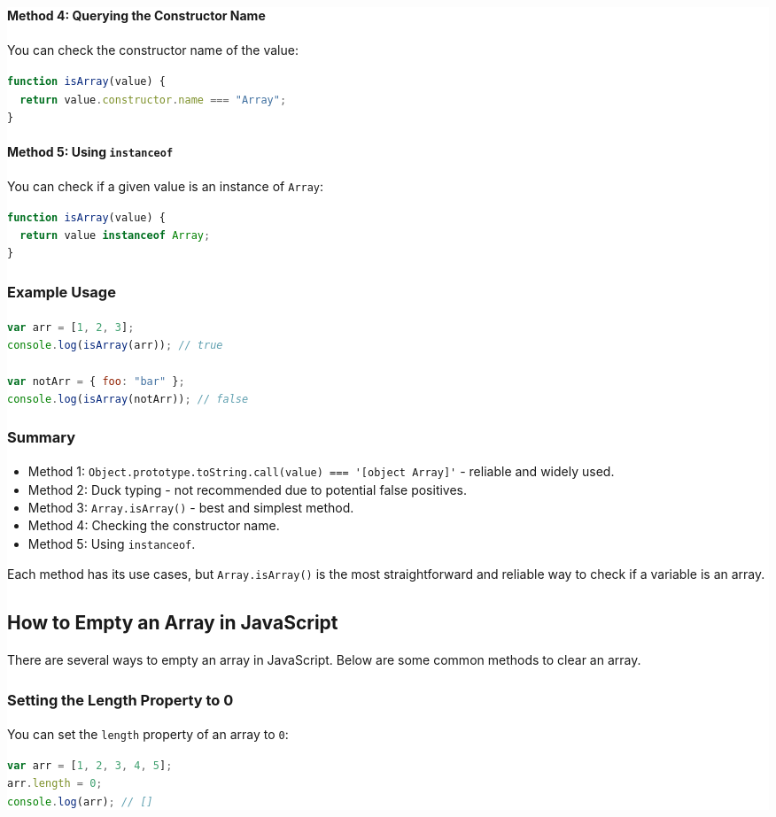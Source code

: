 #### Method 4: Querying the Constructor Name

You can check the constructor name of the value:

```javascript
function isArray(value) {
  return value.constructor.name === "Array";
}
```

#### Method 5: Using `instanceof`

You can check if a given value is an instance of `Array`:

```javascript
function isArray(value) {
  return value instanceof Array;
}
```

### Example Usage

```javascript
var arr = [1, 2, 3];
console.log(isArray(arr)); // true

var notArr = { foo: "bar" };
console.log(isArray(notArr)); // false
```

### Summary

- Method 1: `Object.prototype.toString.call(value) === '[object Array]'` - reliable and widely used.
- Method 2: Duck typing - not recommended due to potential false positives.
- Method 3: `Array.isArray()` - best and simplest method.
- Method 4: Checking the constructor name.
- Method 5: Using `instanceof`.

Each method has its use cases, but `Array.isArray()` is the most straightforward and reliable way to check if a variable
is an array.

## How to Empty an Array in JavaScript
There are several ways to empty an array in JavaScript. Below are some common methods to clear an array.

### Setting the Length Property to 0
You can set the `length` property of an array to `0`:

```javascript
var arr = [1, 2, 3, 4, 5];
arr.length = 0;
console.log(arr); // []
```
